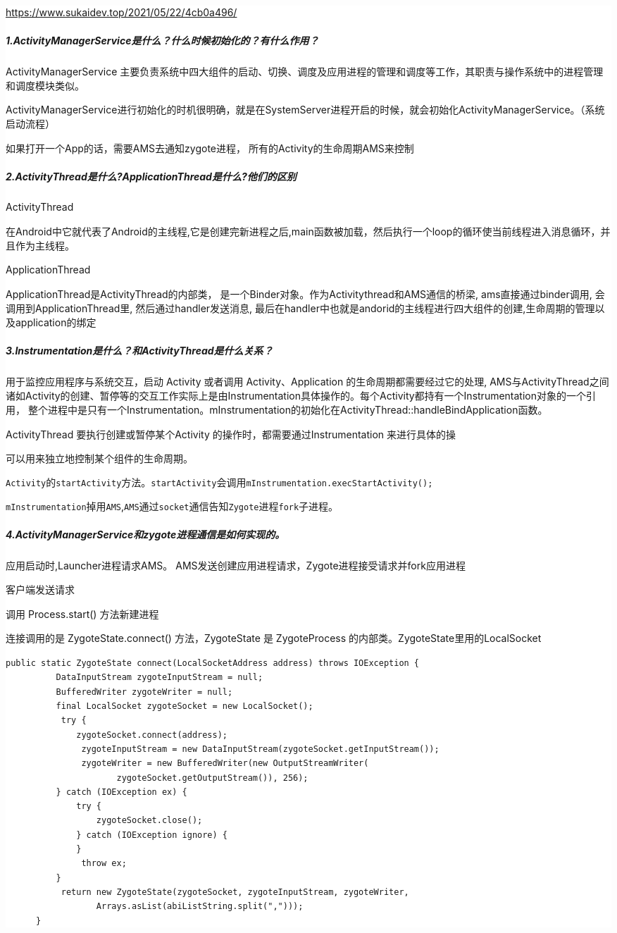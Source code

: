 https://www.sukaidev.top/2021/05/22/4cb0a496/

##### 1.ActivityManagerService是什么？什么时候初始化的？有什么作用？

ActivityManagerService 主要负责系统中四大组件的启动、切换、调度及应用进程的管理和调度等工作，其职责与操作系统中的进程管理和调度模块类似。

ActivityManagerService进行初始化的时机很明确，就是在SystemServer进程开启的时候，就会初始化ActivityManagerService。（系统启动流程）

如果打开一个App的话，需要AMS去通知zygote进程， 所有的Activity的生命周期AMS来控制


#####  2.ActivityThread是什么?ApplicationThread是什么?他们的区别

ActivityThread

  在Android中它就代表了Android的主线程,它是创建完新进程之后,main函数被加载，然后执行一个loop的循环使当前线程进入消息循环，并且作为主线程。

ApplicationThread

  ApplicationThread是ActivityThread的内部类， 是一个Binder对象。作为Activitythread和AMS通信的桥梁, ams直接通过binder调用, 会调用到ApplicationThread里, 然后通过handler发送消息, 最后在handler中也就是andorid的主线程进行四大组件的创建,生命周期的管理以及application的绑定


#####  3.Instrumentation是什么？和ActivityThread是什么关系？

用于监控应用程序与系统交互，启动 Activity 或者调用 Activity、Application 的生命周期都需要经过它的处理, AMS与ActivityThread之间诸如Activity的创建、暂停等的交互工作实际上是由Instrumentation具体操作的。每个Activity都持有一个Instrumentation对象的一个引用， 整个进程中是只有一个Instrumentation。mInstrumentation的初始化在ActivityThread::handleBindApplication函数。

 ActivityThread 要执行创建或暂停某个Activity 的操作时，都需要通过Instrumentation 来进行具体的操

 可以用来独立地控制某个组件的生命周期。

 `Activity`的`startActivity`方法。`startActivity`会调用`mInstrumentation.execStartActivity();`

`mInstrumentation`掉用`AMS`,`AMS`通过`socket`通信告知`Zygote`进程`fork`子进程。




#####  4.ActivityManagerService和zygote进程通信是如何实现的。

应用启动时,Launcher进程请求AMS。
AMS发送创建应用进程请求，Zygote进程接受请求并fork应用进程

客户端发送请求

调用 Process.start() 方法新建进程

连接调用的是 ZygoteState.connect() 方法，ZygoteState 是 ZygoteProcess 的内部类。ZygoteState里用的LocalSocket
 ```
 public static ZygoteState connect(LocalSocketAddress address) throws IOException {
           DataInputStream zygoteInputStream = null;
           BufferedWriter zygoteWriter = null;
           final LocalSocket zygoteSocket = new LocalSocket();
            try {
               zygoteSocket.connect(address);
                zygoteInputStream = new DataInputStream(zygoteSocket.getInputStream());
                zygoteWriter = new BufferedWriter(new OutputStreamWriter(
                       zygoteSocket.getOutputStream()), 256);
           } catch (IOException ex) {
               try {
                   zygoteSocket.close();
               } catch (IOException ignore) {
               }
                throw ex;
           }
            return new ZygoteState(zygoteSocket, zygoteInputStream, zygoteWriter,
                   Arrays.asList(abiListString.split(",")));
       }
```
